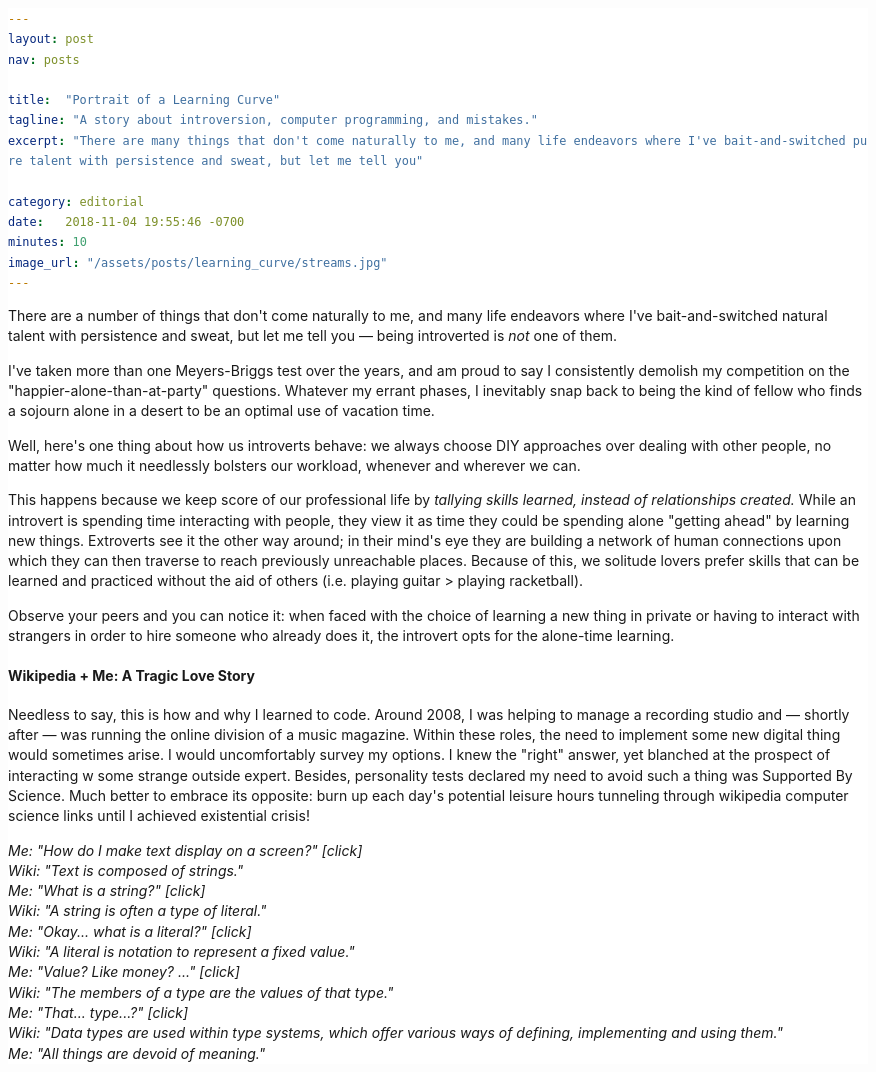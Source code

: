```yaml
---
layout: post
nav: posts

title:  "Portrait of a Learning Curve"
tagline: "A story about introversion, computer programming, and mistakes."
excerpt: "There are many things that don't come naturally to me, and many life endeavors where I've bait-and-switched pure talent with persistence and sweat, but let me tell you"

category: editorial
date:   2018-11-04 19:55:46 -0700
minutes: 10
image_url: "/assets/posts/learning_curve/streams.jpg"
---
```


<p class="big"><span class="lead">There are a number of things</span> that don't come naturally to me, and many life endeavors where I've bait-and-switched natural talent with persistence and sweat, but let me tell you &mdash; being introverted is <i>not</i> one of them.</p>

I've taken more than one Meyers-Briggs test over the years, and am proud to say I consistently demolish my competition on the "happier-alone-than-at-party" questions. Whatever my errant phases, I inevitably snap back to being the kind of fellow who finds a sojourn alone in a desert to be an optimal use of vacation time.

Well, here's one thing about how us introverts behave: we always choose DIY approaches over dealing with other people, no matter how much it needlessly bolsters our workload, whenever and wherever we can.

This happens because we keep score of our professional life by *tallying skills learned, instead of relationships created.* While an introvert is spending time interacting with people, they view it as time they could be spending alone "getting ahead" by learning new things. Extroverts see it the other way around; in their mind's eye they are building a network of human connections upon which they can then traverse to reach previously unreachable places. Because of this, we solitude lovers prefer skills that can be learned and practiced without the aid of others (i.e. playing guitar > playing racketball).

Observe your peers and you can notice it: when faced with the choice of learning a new thing in private or having to interact with strangers in order to hire someone who already does it, the introvert opts for the alone-time learning.

#### Wikipedia + Me: A Tragic Love Story

Needless to say, this is how and why I learned to code. Around 2008, I was helping to manage a recording studio and &mdash; shortly after &mdash; was running the online division of a music magazine. Within these roles, the need to implement some new digital thing would sometimes arise. I would uncomfortably survey my options. I knew the "right" answer, yet blanched at the prospect of interacting w some strange outside expert. Besides, personality tests declared my need to avoid such a thing was Supported By Science. Much better to embrace its opposite: burn up each day's potential leisure hours tunneling through wikipedia computer science links until I achieved existential crisis!

<i>Me: "How do I make text display on a screen?" [click]  <br />
Wiki: "Text is composed of strings."  <br />
<i>Me: "What is a string?" [click]  <br />
Wiki: "A string is often a type of literal."  <br />
Me: "Okay... what is a literal?" [click]  <br />
Wiki: "A literal is notation to represent a fixed value."  <br />
Me: "Value? Like money? ..." [click]  <br />
Wiki: "The members of a type are the values of that type."  <br />
Me: "That... type...?" [click]  <br />
Wiki: "Data types are used within type systems, which offer various ways of defining, implementing and using them."  <br />
Me: "All things are devoid of meaning."</i>


[1]: http://michaelshores.com
[2]: https://centerforjobs.org
[3]: https://www.youtube.com/watch?v=glZ1C-Yu5tw&t=123s
[4]: /editorial/2018/10/28/can-artists-be-engineers/